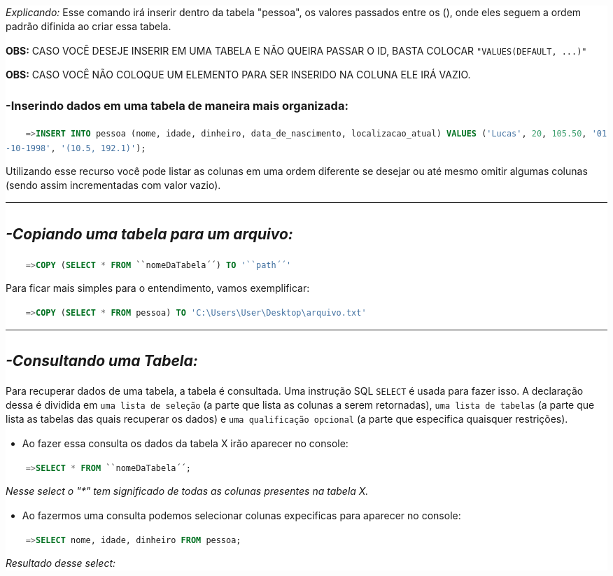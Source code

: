 *Explicando:*
Esse comando irá inserir dentro da tabela "pessoa", os valores passados entre os (), onde eles seguem a ordem padrão difinida ao criar essa tabela.

**OBS:** CASO VOCÊ DESEJE INSERIR EM UMA TABELA E NÃO QUEIRA PASSAR O ID, BASTA COLOCAR `"VALUES(DEFAULT, ...)"`

**OBS:** CASO VOCÊ NÃO COLOQUE UM ELEMENTO PARA SER INSERIDO NA COLUNA ELE IRÁ VAZIO.

### **-Inserindo dados em uma tabela de maneira mais organizada:**
~~~SQL
    =>INSERT INTO pessoa (nome, idade, dinheiro, data_de_nascimento, localizacao_atual) VALUES ('Lucas', 20, 105.50, '01-10-1998', '(10.5, 192.1)');
~~~

Utilizando esse recurso você pode listar as colunas em uma ordem diferente se desejar ou até mesmo omitir algumas colunas (sendo assim incrementadas com valor vazio).

--------------------------------------------------

<div id="ctabelaparquivo"></div>

## *-Copiando uma tabela para um arquivo:*

~~~SQL
    =>COPY (SELECT * FROM ``nomeDaTabela´´) TO '``path´´'
~~~

Para ficar mais simples para o entendimento, vamos exemplificar:

~~~SQL
    =>COPY (SELECT * FROM pessoa) TO 'C:\Users\User\Desktop\arquivo.txt'
~~~

--------------------------------------------------

<div id="stabela"></div>

## *-Consultando uma Tabela:*
Para recuperar dados de uma tabela, a tabela é consultada. Uma instrução SQL `SELECT` é usada para fazer isso. A declaração dessa é dividida em `uma lista de seleção` (a parte que lista as colunas a serem retornadas), `uma lista de tabelas` (a parte que lista as tabelas das quais recuperar os dados) e `uma qualificação opcional` (a parte que especifica quaisquer restrições).

- Ao fazer essa consulta os dados da tabela X irão aparecer no console:
~~~SQL
    =>SELECT * FROM ``nomeDaTabela´´;
~~~
*Nesse select o "\*" tem significado de todas as colunas presentes na tabela X.*

- Ao fazermos uma consulta podemos selecionar colunas expecificas para aparecer no console:
~~~SQL
    =>SELECT nome, idade, dinheiro FROM pessoa;
~~~
*Resultado desse select:*
